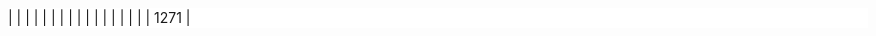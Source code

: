 |                    |                    |                    |                    |                    |                    |                    |                    |                    |                    |                    |                    |                    |                   |                    |                    | 1271           |